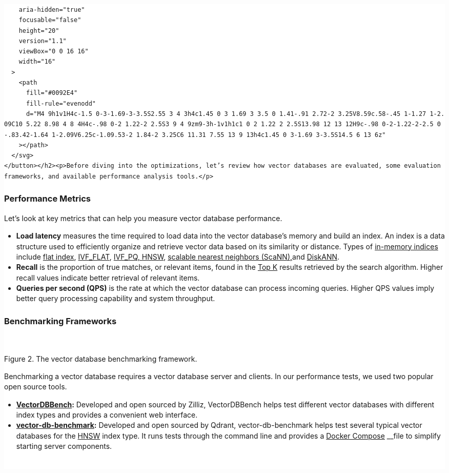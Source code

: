         aria-hidden="true"
        focusable="false"
        height="20"
        version="1.1"
        viewBox="0 0 16 16"
        width="16"
      >
        <path
          fill="#0092E4"
          fill-rule="evenodd"
          d="M4 9h1v1H4c-1.5 0-3-1.69-3-3.5S2.55 3 4 3h4c1.45 0 3 1.69 3 3.5 0 1.41-.91 2.72-2 3.25V8.59c.58-.45 1-1.27 1-2.09C10 5.22 8.98 4 8 4H4c-.98 0-2 1.22-2 2.5S3 9 4 9zm9-3h-1v1h1c1 0 2 1.22 2 2.5S13.98 12 13 12H9c-.98 0-2-1.22-2-2.5 0-.83.42-1.64 1-2.09V6.25c-1.09.53-2 1.84-2 3.25C6 11.31 7.55 13 9 13h4c1.45 0 3-1.69 3-3.5S14.5 6 13 6z"
        ></path>
      </svg>
    </button></h2><p>Before diving into the optimizations, let’s review how vector databases are evaluated, some evaluation frameworks, and available performance analysis tools.</p>
<h3 id="Performance-Metrics" class="common-anchor-header">Performance Metrics</h3><p>Let’s look at key metrics that can help you measure vector database performance.</p>
<ul>
<li><strong>Load latency</strong> measures the time required to load data into the vector database’s memory and build an index. An index is a data structure used to efficiently organize and retrieve vector data based on its similarity or distance. Types of <a href="https://milvus.io/docs/index.md#In-memory-Index">in-memory indices</a> include <a href="https://thedataquarry.com/posts/vector-db-3/#flat-indexes">flat index</a>, <a href="https://supabase.com/docs/guides/ai/vector-indexes/ivf-indexes">IVF_FLAT</a>, <a href="https://towardsdatascience.com/ivfpq-hnsw-for-billion-scale-similarity-search-89ff2f89d90e">IVF_PQ, HNSW</a>, <a href="https://github.com/google-research/google-research/tree/master/scann">scalable nearest neighbors (ScaNN),</a>and <a href="https://milvus.io/docs/disk_index.md">DiskANN</a>.</li>
<li><strong>Recall</strong> is the proportion of true matches, or relevant items, found in the <a href="https://redis.io/docs/data-types/probabilistic/top-k/">Top K</a> results retrieved by the search algorithm. Higher recall values indicate better retrieval of relevant items.</li>
<li><strong>Queries per second (QPS)</strong> is the rate at which the vector database can process incoming queries. Higher QPS values imply better query processing capability and system throughput.</li>
</ul>
<h3 id="Benchmarking-Frameworks" class="common-anchor-header">Benchmarking Frameworks</h3><p>
  <span class="img-wrapper">
    <img translate="no" src="https://miro.medium.com/v2/resize:fit:920/1*mssEjZAuXg6nf-pad67rHA.jpeg" alt="" class="doc-image" id="" />
    <span></span>
  </span>
</p>
<p>Figure 2. The vector database benchmarking framework.</p>
<p>Benchmarking a vector database requires a vector database server and clients. In our performance tests, we used two popular open source tools.</p>
<ul>
<li><a href="https://github.com/zilliztech/VectorDBBench/tree/main"><strong>VectorDBBench</strong></a><strong>:</strong> Developed and open sourced by Zilliz, VectorDBBench helps test different vector databases with different index types and provides a convenient web interface.</li>
<li><a href="https://github.com/qdrant/vector-db-benchmark/tree/master"><strong>vector-db-benchmark</strong></a><strong>:</strong> Developed and open sourced by Qdrant, vector-db-benchmark helps test several typical vector databases for the <a href="https://www.datastax.com/guides/hierarchical-navigable-small-worlds">HNSW</a> index type. It runs tests through the command line and provides a <a href="https://docs.docker.com/compose/">Docker Compose</a> __file to simplify starting server components.</li>
</ul>
<p>
  <span class="img-wrapper">
    <img translate="no" src="https://miro.medium.com/v2/resize:fit:1400/1*NpHHEFV0TxRMse83hK6H1A.jpeg" alt="" class="doc-image" id="" />
    <span></span>
  </span>